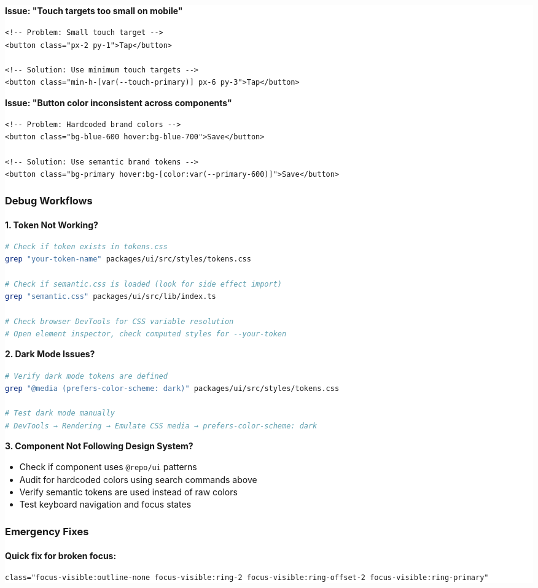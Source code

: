 **Issue: "Touch targets too small on mobile"**
```svelte
<!-- Problem: Small touch target -->
<button class="px-2 py-1">Tap</button>

<!-- Solution: Use minimum touch targets -->
<button class="min-h-[var(--touch-primary)] px-6 py-3">Tap</button>
```

**Issue: "Button color inconsistent across components"**
```svelte
<!-- Problem: Hardcoded brand colors -->
<button class="bg-blue-600 hover:bg-blue-700">Save</button>

<!-- Solution: Use semantic brand tokens -->
<button class="bg-primary hover:bg-[color:var(--primary-600)]">Save</button>
```

### Debug Workflows

**1. Token Not Working?**
```bash
# Check if token exists in tokens.css
grep "your-token-name" packages/ui/src/styles/tokens.css

# Check if semantic.css is loaded (look for side effect import)
grep "semantic.css" packages/ui/src/lib/index.ts

# Check browser DevTools for CSS variable resolution
# Open element inspector, check computed styles for --your-token
```

**2. Dark Mode Issues?**
```bash
# Verify dark mode tokens are defined
grep "@media (prefers-color-scheme: dark)" packages/ui/src/styles/tokens.css

# Test dark mode manually
# DevTools → Rendering → Emulate CSS media → prefers-color-scheme: dark
```

**3. Component Not Following Design System?**
- Check if component uses `@repo/ui` patterns
- Audit for hardcoded colors using search commands above  
- Verify semantic tokens are used instead of raw colors
- Test keyboard navigation and focus states

### Emergency Fixes

**Quick fix for broken focus:**
```svelte
class="focus-visible:outline-none focus-visible:ring-2 focus-visible:ring-offset-2 focus-visible:ring-primary"
```
